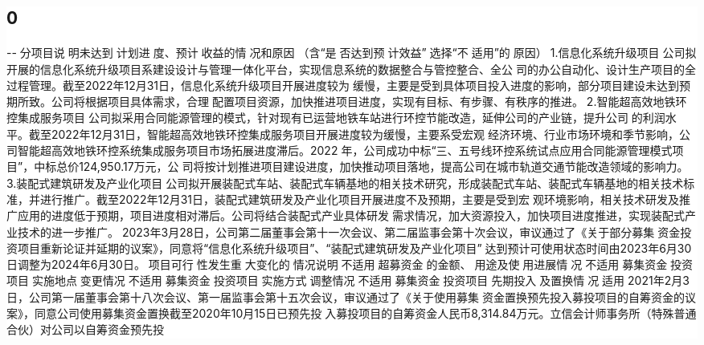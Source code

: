0
--
--
分项目说
明未达到
计划进
度、预计
收益的情
况和原因
（含“是
否达到预
计效益”
选择“不
适用”的
原因）
1.信息化系统升级项目
公司拟开展的信息化系统升级项目系建设设计与管理一体化平台，实现信息系统的数据整合与管控整合、全公
司的办公自动化、设计生产项目的全过程管理。截至2022年12月31日，信息化系统升级项目开展进度较为
缓慢，主要是受到具体项目投入进度的影响，部分项目建设未达到预期所致。公司将根据项目具体需求，合理
配置项目资源，加快推进项目进度，实现有目标、有步骤、有秩序的推进。
2.智能超高效地铁环控集成服务项目
公司拟采用合同能源管理的模式，针对现有已运营地铁车站进行环控节能改造，延伸公司的产业链，提升公司
的利润水平。截至2022年12月31日，智能超高效地铁环控集成服务项目开展进度较为缓慢，主要系受宏观
经济环境、行业市场环境和季节影响，公司智能超高效地铁环控系统集成服务项目市场拓展进度滞后。2022
年，公司成功中标“三、五号线环控系统试点应用合同能源管理模式项目”，中标总价124,950.17万元，公
司将按计划推进项目建设进度，加快推动项目落地，提高公司在城市轨道交通节能改造领域的影响力。
3.装配式建筑研发及产业化项目
公司拟开展装配式车站、装配式车辆基地的相关技术研究，形成装配式车站、装配式车辆基地的相关技术标
准，并进行推广。截至2022年12月31日，装配式建筑研发及产业化项目开展进度不及预期，主要是受到宏
观环境影响，相关技术研发及推广应用的进度低于预期，项目进度相对滞后。公司将结合装配式产业具体研发
需求情况，加大资源投入，加快项目进度推进，实现装配式产业技术的进一步推广。
2023年3月28日，公司第二届董事会第十一次会议、第二届监事会第十次会议，审议通过了《关于部分募集
资金投资项目重新论证并延期的议案》，同意将“信息化系统升级项目”、“装配式建筑研发及产业化项目”
达到预计可使用状态时间由2023年6月30日调整为2024年6月30日。
项目可行
性发生重
大变化的
情况说明
不适用
超募资金
的金额、
用途及使
用进展情
况
不适用
募集资金
投资项目
实施地点
变更情况
不适用
募集资金
投资项目
实施方式
调整情况
不适用
募集资金
投资项目
先期投入
及置换情
况
适用
2021年2月3日，公司第一届董事会第十八次会议、第一届监事会第十五次会议，审议通过了《关于使用募集
资金置换预先投入募投项目的自筹资金的议案》，同意公司使用募集资金置换截至2020年10月15日已预先投
入募投项目的自筹资金人民币8,314.84万元。立信会计师事务所（特殊普通合伙）对公司以自筹资金预先投
